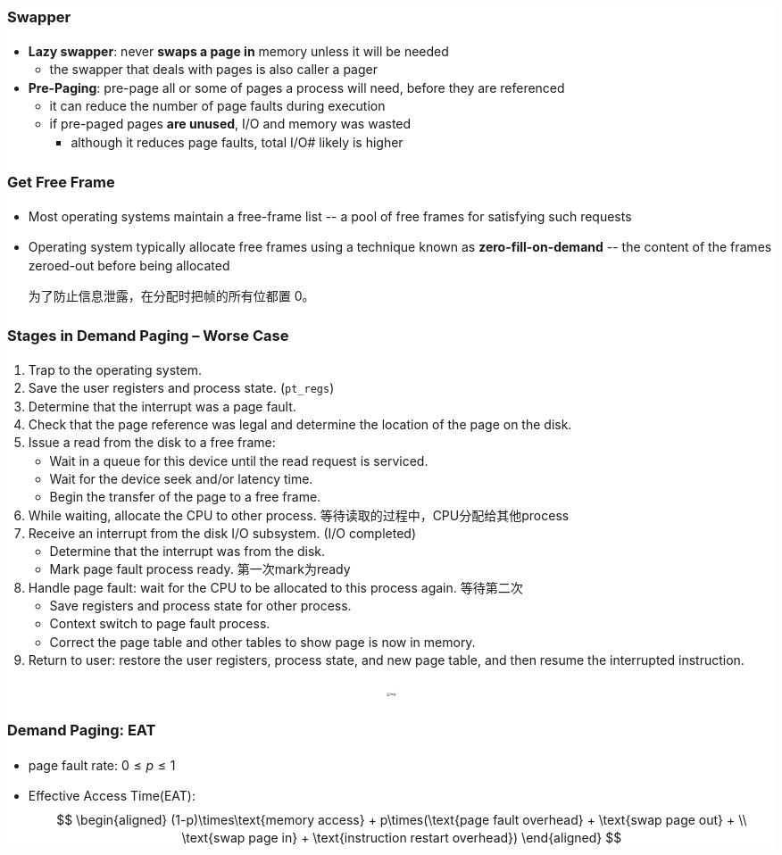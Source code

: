 ### Swapper

- **Lazy swapper**: never **swaps a page in** memory unless it will be needed
  - the swapper that deals with pages is also caller a pager
- **Pre-Paging**: pre-page all or some of pages a process will need, before they are referenced
  - it can reduce the number of page faults during execution
  - if pre-paged pages **are unused**, I/O and memory was wasted
    - although it reduces page faults, total I/O# likely is higher

### Get Free Frame

- Most operating systems maintain a free-frame list -- a pool of free frames for satisfying such requests

- Operating system typically allocate free frames using a technique known as **zero-fill-on-demand** -- the content of the frames zeroed-out before being allocated

  为了防止信息泄露，在分配时把帧的所有位都置 0。

### Stages in Demand Paging – Worse Case

1. Trap to the operating system.
2. Save the user registers and process state. (`pt_regs`)
3. Determine that the interrupt was a page fault.
4. Check that the page reference was legal and determine the location of the page on the disk.
5. Issue a read from the disk to a free frame:
   - Wait in a queue for this device until the read request is serviced.
   - Wait for the device seek and/or latency time.
   - Begin the transfer of the page to a free frame.
6. While waiting, allocate the CPU to other process. 等待读取的过程中，CPU分配给其他process
7. Receive an interrupt from the disk I/O subsystem. (I/O completed)
   - Determine that the interrupt was from the disk.
   - Mark page fault process ready. 第一次mark为ready
8. Handle page fault: wait for the CPU to be allocated to this process again. 等待第二次
   - Save registers and process state for other process.
   - Context switch to page fault process.
   - Correct the page table and other tables to show page is now in memory.
9. Return to user: restore the user registers, process state, and new page table, and then resume the interrupted instruction.

<div align="center"><img src="https://cdn.hobbitqia.cc/20231121110622.png" alt="img" style="zoom: 25%;" /></div>

### Demand Paging: EAT

- page fault rate: $0\leq p\leq1$

- Effective Access Time(EAT):
  $$
  \begin{aligned}
  (1-p)\times\text{memory access} + p\times(\text{page fault overhead} + \text{swap page out} + \\
  \text{swap page in} + \text{instruction restart overhead})
  \end{aligned}
  $$
